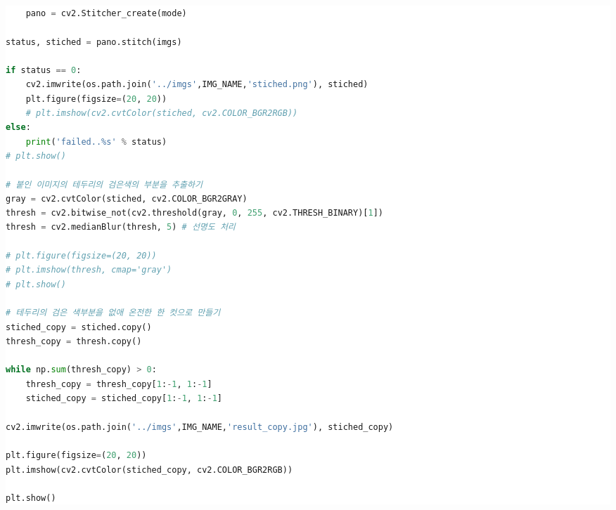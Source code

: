 ```python
    pano = cv2.Stitcher_create(mode)

status, stiched = pano.stitch(imgs)

if status == 0:
    cv2.imwrite(os.path.join('../imgs',IMG_NAME,'stiched.png'), stiched)
    plt.figure(figsize=(20, 20))
    # plt.imshow(cv2.cvtColor(stiched, cv2.COLOR_BGR2RGB))
else:
    print('failed..%s' % status)
# plt.show()

# 붙인 이미지의 테두리의 검은색의 부분을 추출하기
gray = cv2.cvtColor(stiched, cv2.COLOR_BGR2GRAY)
thresh = cv2.bitwise_not(cv2.threshold(gray, 0, 255, cv2.THRESH_BINARY)[1])
thresh = cv2.medianBlur(thresh, 5) # 선명도 처리

# plt.figure(figsize=(20, 20))
# plt.imshow(thresh, cmap='gray')
# plt.show()

# 테두리의 검은 색부분을 없애 온전한 한 컷으로 만들기
stiched_copy = stiched.copy()
thresh_copy = thresh.copy()

while np.sum(thresh_copy) > 0:
    thresh_copy = thresh_copy[1:-1, 1:-1]
    stiched_copy = stiched_copy[1:-1, 1:-1]

cv2.imwrite(os.path.join('../imgs',IMG_NAME,'result_copy.jpg'), stiched_copy)

plt.figure(figsize=(20, 20))
plt.imshow(cv2.cvtColor(stiched_copy, cv2.COLOR_BGR2RGB))

plt.show()
```


